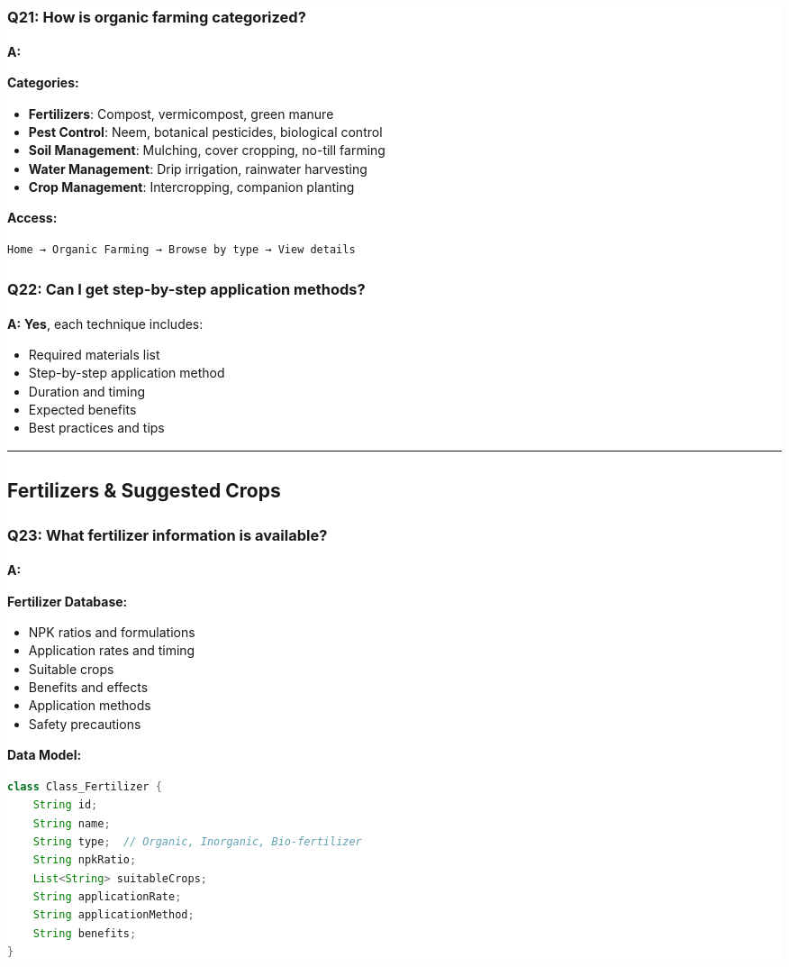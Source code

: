 ### Q21: How is organic farming categorized?
**A:**

**Categories:**
- **Fertilizers**: Compost, vermicompost, green manure
- **Pest Control**: Neem, botanical pesticides, biological control
- **Soil Management**: Mulching, cover cropping, no-till farming
- **Water Management**: Drip irrigation, rainwater harvesting
- **Crop Management**: Intercropping, companion planting

**Access:**
```
Home → Organic Farming → Browse by type → View details
```

### Q22: Can I get step-by-step application methods?
**A:** **Yes**, each technique includes:
- Required materials list
- Step-by-step application method
- Duration and timing
- Expected benefits
- Best practices and tips

---

## Fertilizers & Suggested Crops

### Q23: What fertilizer information is available?
**A:**

**Fertilizer Database:**
- NPK ratios and formulations
- Application rates and timing
- Suitable crops
- Benefits and effects
- Application methods
- Safety precautions

**Data Model:**
```java
class Class_Fertilizer {
    String id;
    String name;
    String type;  // Organic, Inorganic, Bio-fertilizer
    String npkRatio;
    List<String> suitableCrops;
    String applicationRate;
    String applicationMethod;
    String benefits;
}
```
